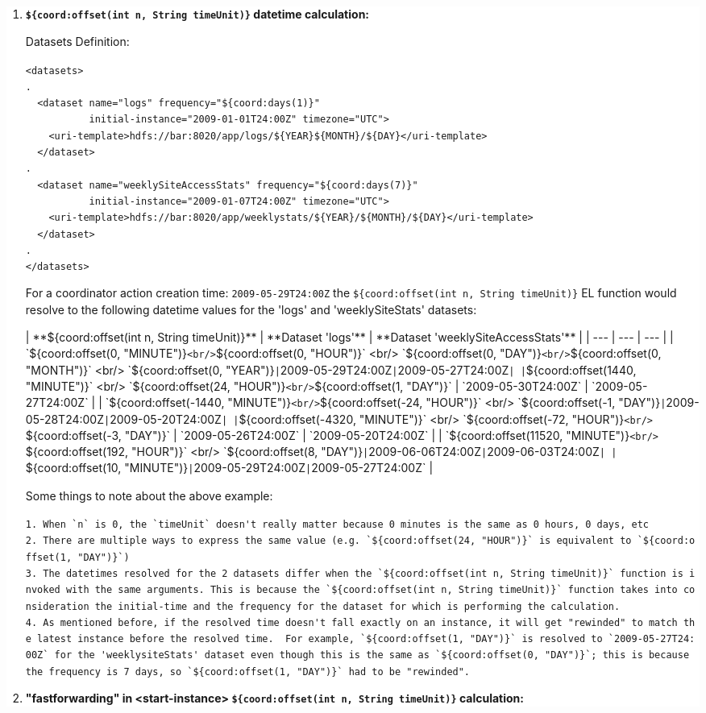 1. **`${coord:offset(int n, String timeUnit)}` datetime calculation:**

    Datasets Definition:


    ```
    <datasets>
    .
      <dataset name="logs" frequency="${coord:days(1)}"
               initial-instance="2009-01-01T24:00Z" timezone="UTC">
        <uri-template>hdfs://bar:8020/app/logs/${YEAR}${MONTH}/${DAY}</uri-template>
      </dataset>
    .
      <dataset name="weeklySiteAccessStats" frequency="${coord:days(7)}"
               initial-instance="2009-01-07T24:00Z" timezone="UTC">
        <uri-template>hdfs://bar:8020/app/weeklystats/${YEAR}/${MONTH}/${DAY}</uri-template>
      </dataset>
    .
    </datasets>
    ```

    For a coordinator action creation time: `2009-05-29T24:00Z` the `${coord:offset(int n, String timeUnit)}` EL function would resolve
    to the following datetime values for the 'logs' and 'weeklySiteStats' datasets:

    | **${coord:offset(int n, String timeUnit)}** | **Dataset 'logs'** | **Dataset 'weeklySiteAccessStats'** |
| --- | --- | --- |
    | `${coord:offset(0, "MINUTE")}` <br/> `${coord:offset(0, "HOUR")}` <br/> `${coord:offset(0, "DAY")}` <br/> `${coord:offset(0, "MONTH")}` <br/> `${coord:offset(0, "YEAR")}` | `2009-05-29T24:00Z` | `2009-05-27T24:00Z` |
    | `${coord:offset(1440, "MINUTE")}` <br/> `${coord:offset(24, "HOUR")}` <br/> `${coord:offset(1, "DAY")}` | `2009-05-30T24:00Z` | `2009-05-27T24:00Z` |
    | `${coord:offset(-1440, "MINUTE")}` <br/> `${coord:offset(-24, "HOUR")}` <br/> `${coord:offset(-1, "DAY")}` | `2009-05-28T24:00Z` | `2009-05-20T24:00Z` |
    | `${coord:offset(-4320, "MINUTE")}` <br/> `${coord:offset(-72, "HOUR")}` <br/> `${coord:offset(-3, "DAY")}` | `2009-05-26T24:00Z` | `2009-05-20T24:00Z` |
    | `${coord:offset(11520, "MINUTE")}` <br/> `${coord:offset(192, "HOUR")}` <br/> `${coord:offset(8, "DAY")}` | `2009-06-06T24:00Z` | `2009-06-03T24:00Z` |
    | `${coord:offset(10, "MINUTE")}` | `2009-05-29T24:00Z` | `2009-05-27T24:00Z` |

    Some things to note about the above example:

       1. When `n` is 0, the `timeUnit` doesn't really matter because 0 minutes is the same as 0 hours, 0 days, etc
       2. There are multiple ways to express the same value (e.g. `${coord:offset(24, "HOUR")}` is equivalent to `${coord:offset(1, "DAY")}`)
       3. The datetimes resolved for the 2 datasets differ when the `${coord:offset(int n, String timeUnit)}` function is invoked with the same arguments. This is because the `${coord:offset(int n, String timeUnit)}` function takes into consideration the initial-time and the frequency for the dataset for which is performing the calculation.
       4. As mentioned before, if the resolved time doesn't fall exactly on an instance, it will get "rewinded" to match the latest instance before the resolved time.  For example, `${coord:offset(1, "DAY")}` is resolved to `2009-05-27T24:00Z` for the 'weeklysiteStats' dataset even though this is the same as `${coord:offset(0, "DAY")}`; this is because the frequency is 7 days, so `${coord:offset(1, "DAY")}` had to be "rewinded".

2. **"fastforwarding" in \<start-instance\> `${coord:offset(int n, String timeUnit)}` calculation:**
